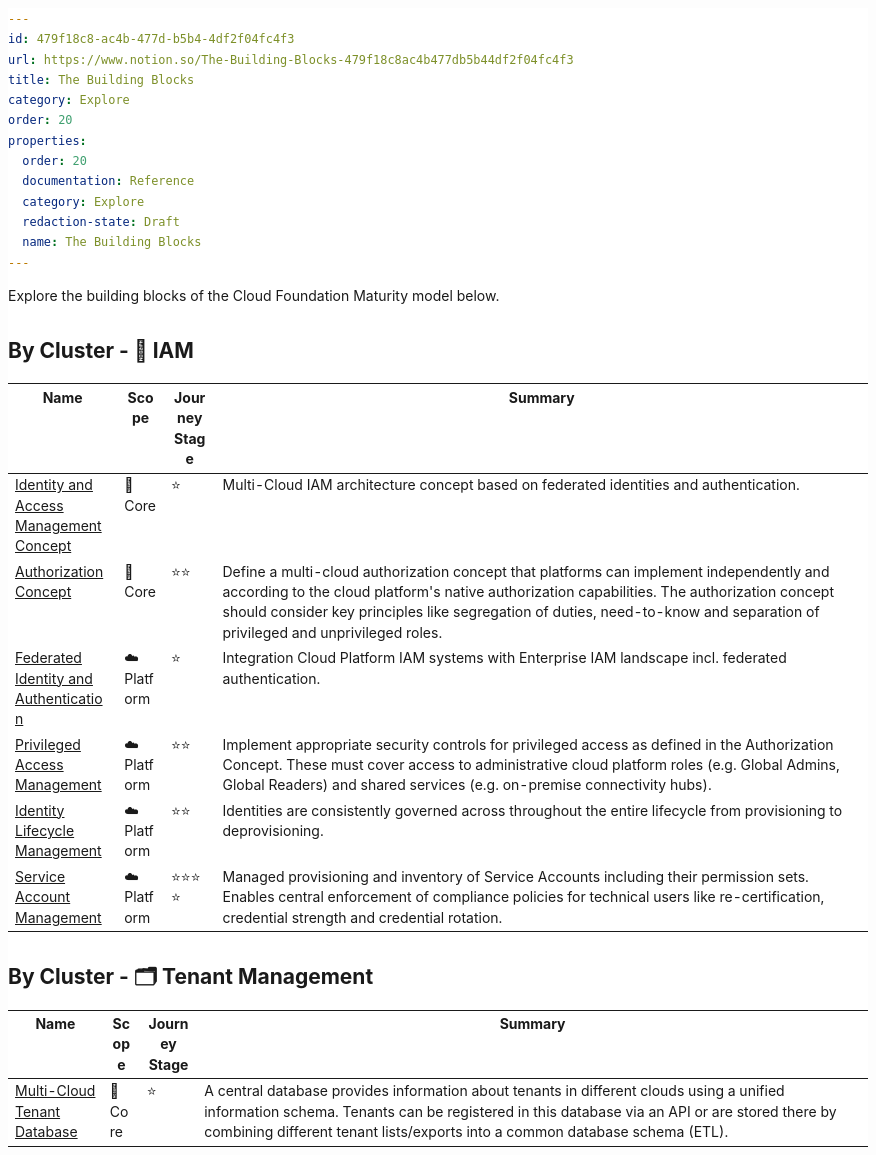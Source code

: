 ```yaml
---
id: 479f18c8-ac4b-477d-b5b4-4df2f04fc4f3
url: https://www.notion.so/The-Building-Blocks-479f18c8ac4b477db5b44df2f04fc4f3
title: The Building Blocks
category: Explore
order: 20
properties:
  order: 20
  documentation: Reference
  category: Explore
  redaction-state: Draft
  name: The Building Blocks
---
```


Explore the building blocks of the Cloud Foundation Maturity model below.




## By Cluster - 🔐 IAM

| Name                                                                                                | Scope       | Journey Stage | Summary                                                                                                                                                                                                                                                                                                               |
| --------------------------------------------------------------------------------------------------- | ----------- | ------------- | --------------------------------------------------------------------------------------------------------------------------------------------------------------------------------------------------------------------------------------------------------------------------------------------------------------------- |
| [Identity and Access Management Concept](/explore/blocks/identity-and-access-management-concept.md) | 🏢 Core     | ⭐️            | Multi-Cloud IAM architecture concept based on federated identities and authentication.                                                                                                                                                                                                                                |
| [Authorization Concept](/explore/blocks/authorization-concept.md)                                   | 🏢 Core     | ⭐️⭐️          | Define a multi-cloud authorization concept that platforms can implement independently and according to the cloud platform's native authorization capabilities. The authorization concept should consider key principles like segregation of duties, need-to-know and separation of privileged and unprivileged roles. |
| [Federated Identity and Authentication](/explore/blocks/federated-identity-and-authentication.md)   | ☁️ Platform | ⭐️            | Integration Cloud Platform IAM systems with Enterprise IAM landscape incl. federated authentication.                                                                                                                                                                                                                  |
| [Privileged Access Management](/explore/blocks/privileged-access-management.md)                     | ☁️ Platform | ⭐️⭐️          | Implement appropriate security controls for privileged access as defined in the Authorization Concept. These must cover access to administrative cloud platform roles (e.g. Global Admins, Global Readers) and shared services (e.g. on-premise connectivity hubs).                                                   |
| [Identity Lifecycle Management](/explore/blocks/identity-lifecycle-management.md)                   | ☁️ Platform | ⭐️⭐️          | Identities are consistently governed across throughout the entire lifecycle from provisioning to deprovisioning.                                                                                                                                                                                                      |
| [Service Account Management](/explore/blocks/service-account-management.md)                         | ☁️ Platform | ⭐️⭐️⭐️⭐️      | Managed provisioning and inventory of Service Accounts including their permission sets. Enables central enforcement of compliance policies for technical users like re-certification, credential strength and credential rotation.                                                                                    |

## By Cluster - 🗂 Tenant Management

| Name                                                                                                                                                    | Scope       | Journey Stage | Summary                                                                                                                                                                                                                                                                                                                                                |
| ------------------------------------------------------------------------------------------------------------------------------------------------------- | ----------- | ------------- | ------------------------------------------------------------------------------------------------------------------------------------------------------------------------------------------------------------------------------------------------------------------------------------------------------------------------------------------------------ |
| [Multi-Cloud Tenant Database](/explore/blocks/multi-cloud-tenant-database.md)                                                                           | 🏢 Core     | ⭐️            | A central database provides information about tenants in different clouds using a unified information schema. Tenants can be registered in this database via an API or are stored there by combining different tenant lists/exports into a common database schema (ETL).                                                                               |